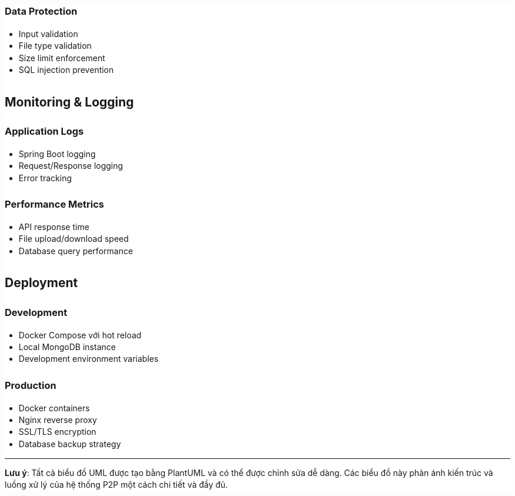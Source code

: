 ### Data Protection
- Input validation
- File type validation
- Size limit enforcement
- SQL injection prevention

## Monitoring & Logging

### Application Logs
- Spring Boot logging
- Request/Response logging
- Error tracking

### Performance Metrics
- API response time
- File upload/download speed
- Database query performance

## Deployment

### Development
- Docker Compose với hot reload
- Local MongoDB instance
- Development environment variables

### Production
- Docker containers
- Nginx reverse proxy
- SSL/TLS encryption
- Database backup strategy

---

**Lưu ý**: Tất cả biểu đồ UML được tạo bằng PlantUML và có thể được chỉnh sửa dễ dàng. Các biểu đồ này phản ánh kiến trúc và luồng xử lý của hệ thống P2P một cách chi tiết và đầy đủ. 